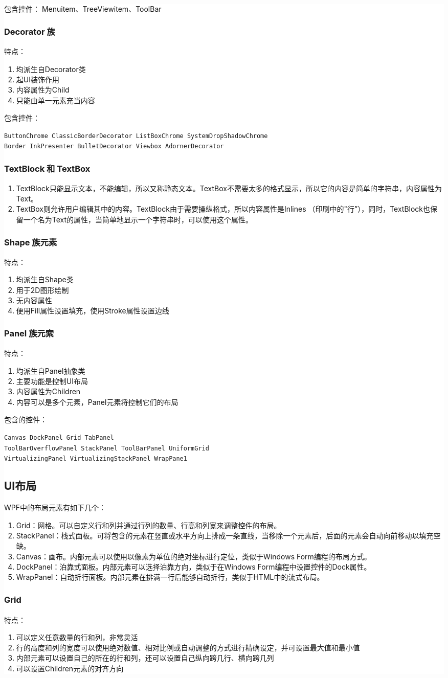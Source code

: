 包含控件：
Menuitem、TreeViewitem、ToolBar

### Decorator 族
特点：
1. 均派生自Decorator类
2. 起UI装饰作用
3. 内容属性为Child
4. 只能由单一元素充当内容

包含控件：
```
ButtonChrome ClassicBorderDecorator ListBoxChrome SystemDropShadowChrome
Border InkPresenter BulletDecorator Viewbox AdornerDecorator
```


### TextBlock 和 TextBox
1. TextBlock只能显示文本，不能编辑，所以又称静态文本。TextBox不需要太多的格式显示，所以它的内容是简单的字符串，内容属性为Text。
2. TextBox则允许用户编辑其中的内容。TextBlock由于需要操纵格式，所以内容属性是Inlines （印刷中的"行”），同时，TextBlock也保留一个名为Text的属性，当简单地显示一个字符串时，可以使用这个属性。

### Shape 族元素
特点：
1. 均派生自Shape类
2. 用于2D图形绘制
3. 无内容属性
4. 便用Fill属性设置填充，使用Stroke属性设置边线

### Panel 族元索
特点：
1. 均派生自Panel抽象类
2. 主要功能是控制UI布局
3. 内容属性为Children
4. 内容可以是多个元素，Panel元素将控制它们的布局

包含的控件：
```
Canvas DockPanel Grid TabPanel
ToolBarOverflowPanel StackPanel ToolBarPanel UniformGrid
VirtualizingPanel VirtualizingStackPanel WrapPane1
```

## UI布局
WPF中的布局元素有如下几个：
1. Grid：网格。可以自定义行和列并通过行列的数量、行高和列宽来调整控件的布局。
2. StackPanel：栈式面板。可将包含的元素在竖直或水平方向上排成一条直线，当移除一个元素后，后面的元素会自动向前移动以填充空缺。
3. Canvas：画布。内部元素可以使用以像素为单位的绝对坐标进行定位，类似于Windows Form编程的布局方式。
4. DockPanel：泊靠式面板。内部元素可以选择泊靠方向，类似于在Windows Form编程中设置控件的Dock属性。
5. WrapPanel：自动折行面板。内部元素在排满一行后能够自动折行，类似于HTML中的流式布局。

### Grid
特点：
1. 可以定义任意数量的行和列，非常灵活
2. 行的高度和列的宽度可以使用绝对数值、相对比例或自动调整的方式进行精确设定，并可设置最大值和最小值
3. 内部元素可以设置自己的所在的行和列，还可以设置自己纵向跨几行、横向跨几列
4. 可以设置Children元素的对齐方向
